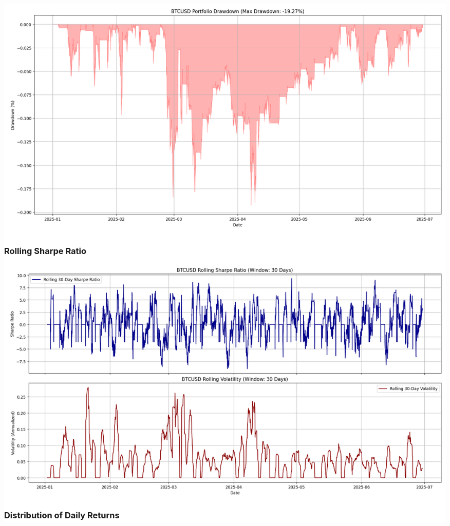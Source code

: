 ![Portfolio Drawdown](Images/BTCUSD_Portfolio_Drawdown.png)

### Rolling Sharpe Ratio
![Rolling Sharpe Ratio](Images/BTCUSD_Rolling_Sharpe_Ratio.png)

### Distribution of Daily Returns
